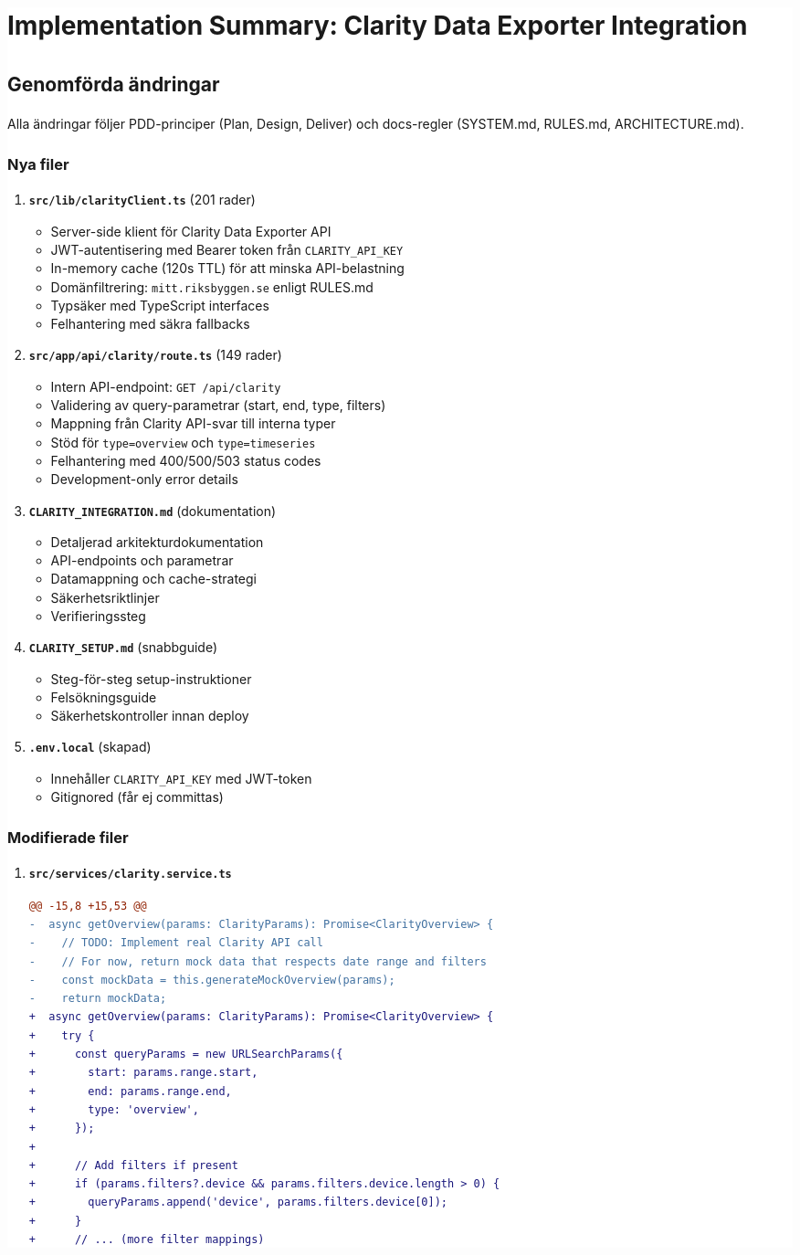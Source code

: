 # Implementation Summary: Clarity Data Exporter Integration

## Genomförda ändringar

Alla ändringar följer PDD-principer (Plan, Design, Deliver) och docs-regler (SYSTEM.md, RULES.md, ARCHITECTURE.md).

### Nya filer

1. **`src/lib/clarityClient.ts`** (201 rader)
   - Server-side klient för Clarity Data Exporter API
   - JWT-autentisering med Bearer token från `CLARITY_API_KEY`
   - In-memory cache (120s TTL) för att minska API-belastning
   - Domänfiltrering: `mitt.riksbyggen.se` enligt RULES.md
   - Typsäker med TypeScript interfaces
   - Felhantering med säkra fallbacks

2. **`src/app/api/clarity/route.ts`** (149 rader)
   - Intern API-endpoint: `GET /api/clarity`
   - Validering av query-parametrar (start, end, type, filters)
   - Mappning från Clarity API-svar till interna typer
   - Stöd för `type=overview` och `type=timeseries`
   - Felhantering med 400/500/503 status codes
   - Development-only error details

3. **`CLARITY_INTEGRATION.md`** (dokumentation)
   - Detaljerad arkitekturdokumentation
   - API-endpoints och parametrar
   - Datamappning och cache-strategi
   - Säkerhetsriktlinjer
   - Verifieringssteg

4. **`CLARITY_SETUP.md`** (snabbguide)
   - Steg-för-steg setup-instruktioner
   - Felsökningsguide
   - Säkerhetskontroller innan deploy

5. **`.env.local`** (skapad)
   - Innehåller `CLARITY_API_KEY` med JWT-token
   - Gitignored (får ej committas)

### Modifierade filer

1. **`src/services/clarity.service.ts`**
   ```diff
   @@ -15,8 +15,53 @@
   -  async getOverview(params: ClarityParams): Promise<ClarityOverview> {
   -    // TODO: Implement real Clarity API call
   -    // For now, return mock data that respects date range and filters
   -    const mockData = this.generateMockOverview(params);
   -    return mockData;
   +  async getOverview(params: ClarityParams): Promise<ClarityOverview> {
   +    try {
   +      const queryParams = new URLSearchParams({
   +        start: params.range.start,
   +        end: params.range.end,
   +        type: 'overview',
   +      });
   +
   +      // Add filters if present
   +      if (params.filters?.device && params.filters.device.length > 0) {
   +        queryParams.append('device', params.filters.device[0]);
   +      }
   +      // ... (more filter mappings)
   ```